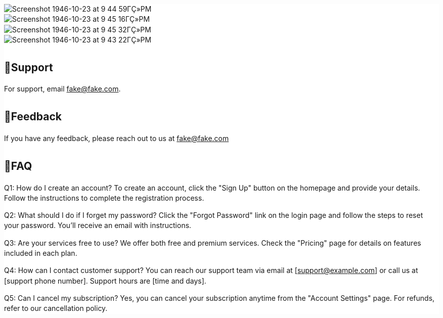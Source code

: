 


<img width="1457" alt="Screenshot 1946-10-23 at 9 44 59ΓÇ»PM" src="https://github.com/user-attachments/assets/6b3dad96-4eb7-4ce4-98ce-ba9683dfba07" />
</br>




<img width="1408" alt="Screenshot 1946-10-23 at 9 45 16ΓÇ»PM" src="https://github.com/user-attachments/assets/7ed70986-34b8-4fce-8d59-3af4d76822c5" />
</br>




<img width="1326" alt="Screenshot 1946-10-23 at 9 45 32ΓÇ»PM" src="https://github.com/user-attachments/assets/51374349-db04-4b9e-a1f9-74230645b48b" />
</br>




<img width="1470" alt="Screenshot 1946-10-23 at 9 43 22ΓÇ»PM" src="https://github.com/user-attachments/assets/7f903fee-853e-402a-b070-96407095cb5c" />
</br>





## 🚀Support

For support, email fake@fake.com.


## 🚀Feedback

If you have any feedback, please reach out to us at fake@fake.com


## 🚀FAQ

Q1: How do I create an account?
To create an account, click the "Sign Up" button on the homepage and provide your details. Follow the instructions to complete the registration process.

Q2: What should I do if I forget my password?
Click the "Forgot Password" link on the login page and follow the steps to reset your password. You’ll receive an email with instructions.

Q3: Are your services free to use?
We offer both free and premium services. Check the "Pricing" page for details on features included in each plan.

Q4: How can I contact customer support?
You can reach our support team via email at [support@example.com] or call us at [support phone number]. Support hours are [time and days].

Q5: Can I cancel my subscription?
Yes, you can cancel your subscription anytime from the "Account Settings" page. For refunds, refer to our cancellation policy.

